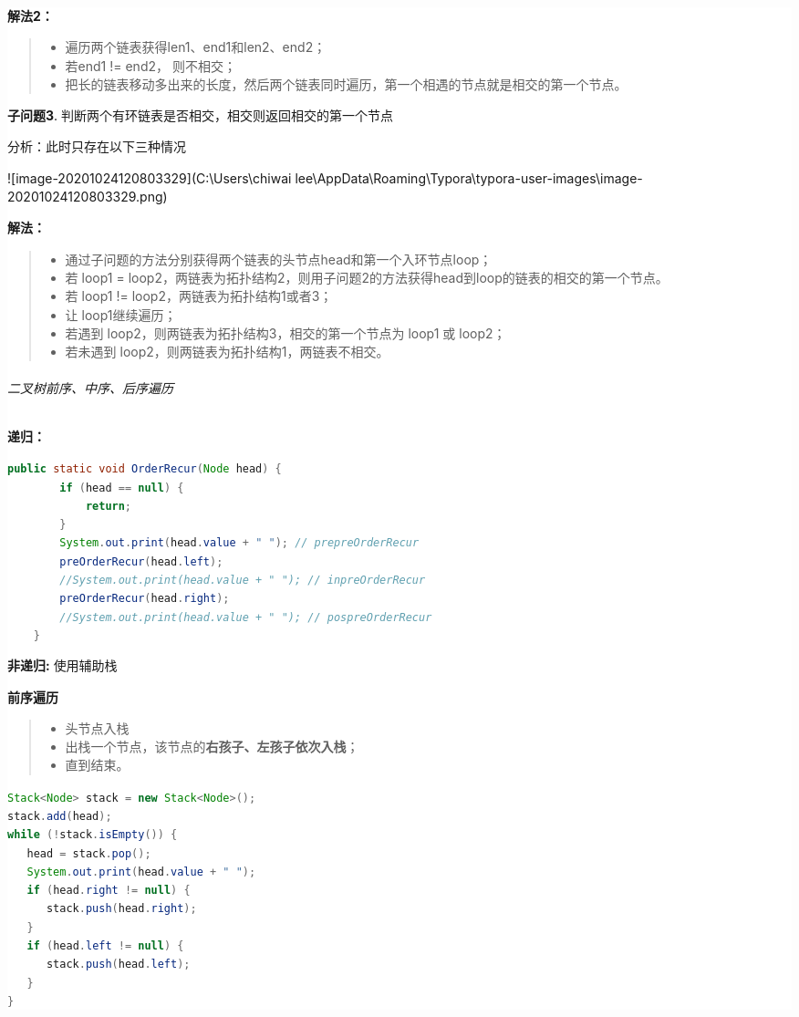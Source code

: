 **解法2：**

> - 遍历两个链表获得len1、end1和len2、end2；
> - 若end1 != end2， 则不相交；
> - 把长的链表移动多出来的长度，然后两个链表同时遍历，第一个相遇的节点就是相交的第一个节点。



**子问题3**. 判断两个有环链表是否相交，相交则返回相交的第一个节点

分析：此时只存在以下三种情况

![image-20201024120803329](C:\Users\chiwai lee\AppData\Roaming\Typora\typora-user-images\image-20201024120803329.png)

**解法：**

> - 通过子问题的方法分别获得两个链表的头节点head和第一个入环节点loop；
> - 若 loop1 = loop2，两链表为拓扑结构2，则用子问题2的方法获得head到loop的链表的相交的第一个节点。
> - 若 loop1 != loop2，两链表为拓扑结构1或者3；
> - 让 loop1继续遍历；
> - 若遇到 loop2，则两链表为拓扑结构3，相交的第一个节点为 loop1 或 loop2；
> - 若未遇到 loop2，则两链表为拓扑结构1，两链表不相交。



###### 二叉树前序、中序、后序遍历

**递归：**

```java
public static void OrderRecur(Node head) {
		if (head == null) {
			return;
		}
		System.out.print(head.value + " "); // prepreOrderRecur
		preOrderRecur(head.left); 
    	//System.out.print(head.value + " "); // inpreOrderRecur
		preOrderRecur(head.right);
    	//System.out.print(head.value + " "); // pospreOrderRecur
	}
```



**非递归:** 使用辅助栈

**前序遍历**

> - 头节点入栈
> - 出栈一个节点，该节点的**右孩子、左孩子依次入栈**；
> - 直到结束。

```java
Stack<Node> stack = new Stack<Node>();
stack.add(head);
while (!stack.isEmpty()) {
   head = stack.pop();
   System.out.print(head.value + " ");
   if (head.right != null) {
      stack.push(head.right);
   }
   if (head.left != null) {
      stack.push(head.left);
   }
}
```
